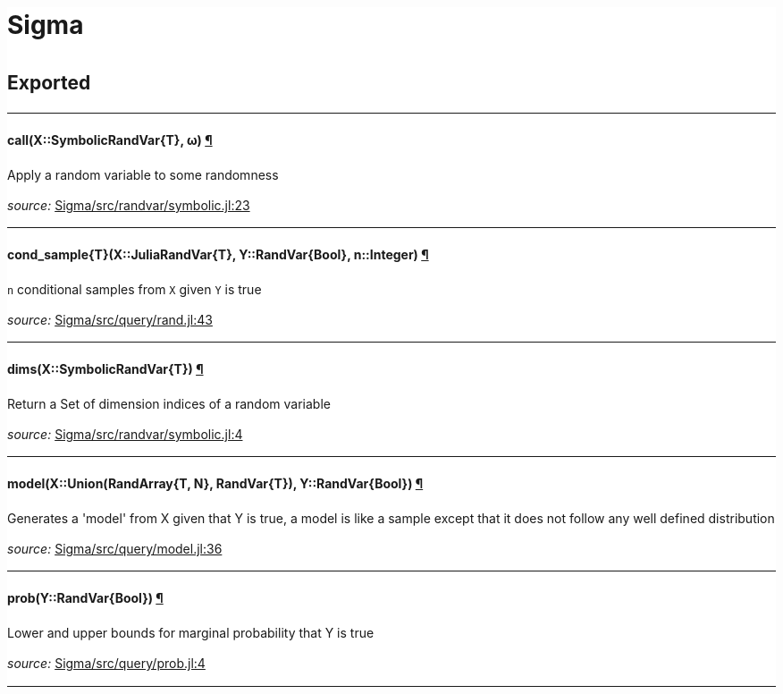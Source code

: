 # Sigma

## Exported

---

<a id="method__call.1" class="lexicon_definition"></a>
#### call(X::SymbolicRandVar{T}, ω) [¶](#method__call.1)
Apply a random variable to some randomness

*source:*
[Sigma/src/randvar/symbolic.jl:23](file:///home/zenna/.julia/v0.3/Sigma/src/randvar/symbolic.jl)

---

<a id="method__cond_sample.1" class="lexicon_definition"></a>
#### cond_sample{T}(X::JuliaRandVar{T}, Y::RandVar{Bool}, n::Integer) [¶](#method__cond_sample.1)
`n` conditional samples from `X` given `Y` is true

*source:*
[Sigma/src/query/rand.jl:43](file:///home/zenna/.julia/v0.3/Sigma/src/query/rand.jl)

---

<a id="method__dims.1" class="lexicon_definition"></a>
#### dims(X::SymbolicRandVar{T}) [¶](#method__dims.1)
Return a Set of dimension indices of a random variable

*source:*
[Sigma/src/randvar/symbolic.jl:4](file:///home/zenna/.julia/v0.3/Sigma/src/randvar/symbolic.jl)

---

<a id="method__model.1" class="lexicon_definition"></a>
#### model(X::Union(RandArray{T, N}, RandVar{T}), Y::RandVar{Bool}) [¶](#method__model.1)
Generates a 'model' from X given that Y is true, a model is like a sample
except that it does not follow any well defined distribution

*source:*
[Sigma/src/query/model.jl:36](file:///home/zenna/.julia/v0.3/Sigma/src/query/model.jl)

---

<a id="method__prob.1" class="lexicon_definition"></a>
#### prob(Y::RandVar{Bool}) [¶](#method__prob.1)
Lower and upper bounds for marginal probability that Y is true

*source:*
[Sigma/src/query/prob.jl:4](file:///home/zenna/.julia/v0.3/Sigma/src/query/prob.jl)

---
